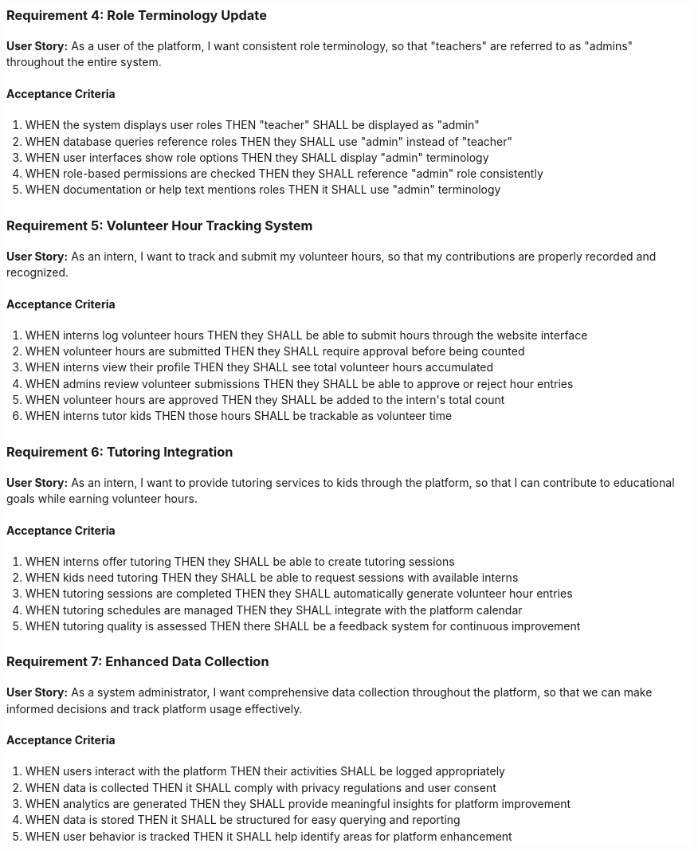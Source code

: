 ### Requirement 4: Role Terminology Update

**User Story:** As a user of the platform, I want consistent role terminology, so that "teachers" are referred to as "admins" throughout the entire system.

#### Acceptance Criteria

1. WHEN the system displays user roles THEN "teacher" SHALL be displayed as "admin"
2. WHEN database queries reference roles THEN they SHALL use "admin" instead of "teacher"
3. WHEN user interfaces show role options THEN they SHALL display "admin" terminology
4. WHEN role-based permissions are checked THEN they SHALL reference "admin" role consistently
5. WHEN documentation or help text mentions roles THEN it SHALL use "admin" terminology

### Requirement 5: Volunteer Hour Tracking System

**User Story:** As an intern, I want to track and submit my volunteer hours, so that my contributions are properly recorded and recognized.

#### Acceptance Criteria

1. WHEN interns log volunteer hours THEN they SHALL be able to submit hours through the website interface
2. WHEN volunteer hours are submitted THEN they SHALL require approval before being counted
3. WHEN interns view their profile THEN they SHALL see total volunteer hours accumulated
4. WHEN admins review volunteer submissions THEN they SHALL be able to approve or reject hour entries
5. WHEN volunteer hours are approved THEN they SHALL be added to the intern's total count
6. WHEN interns tutor kids THEN those hours SHALL be trackable as volunteer time

### Requirement 6: Tutoring Integration

**User Story:** As an intern, I want to provide tutoring services to kids through the platform, so that I can contribute to educational goals while earning volunteer hours.

#### Acceptance Criteria

1. WHEN interns offer tutoring THEN they SHALL be able to create tutoring sessions
2. WHEN kids need tutoring THEN they SHALL be able to request sessions with available interns
3. WHEN tutoring sessions are completed THEN they SHALL automatically generate volunteer hour entries
4. WHEN tutoring schedules are managed THEN they SHALL integrate with the platform calendar
5. WHEN tutoring quality is assessed THEN there SHALL be a feedback system for continuous improvement

### Requirement 7: Enhanced Data Collection

**User Story:** As a system administrator, I want comprehensive data collection throughout the platform, so that we can make informed decisions and track platform usage effectively.

#### Acceptance Criteria

1. WHEN users interact with the platform THEN their activities SHALL be logged appropriately
2. WHEN data is collected THEN it SHALL comply with privacy regulations and user consent
3. WHEN analytics are generated THEN they SHALL provide meaningful insights for platform improvement
4. WHEN data is stored THEN it SHALL be structured for easy querying and reporting
5. WHEN user behavior is tracked THEN it SHALL help identify areas for platform enhancement
